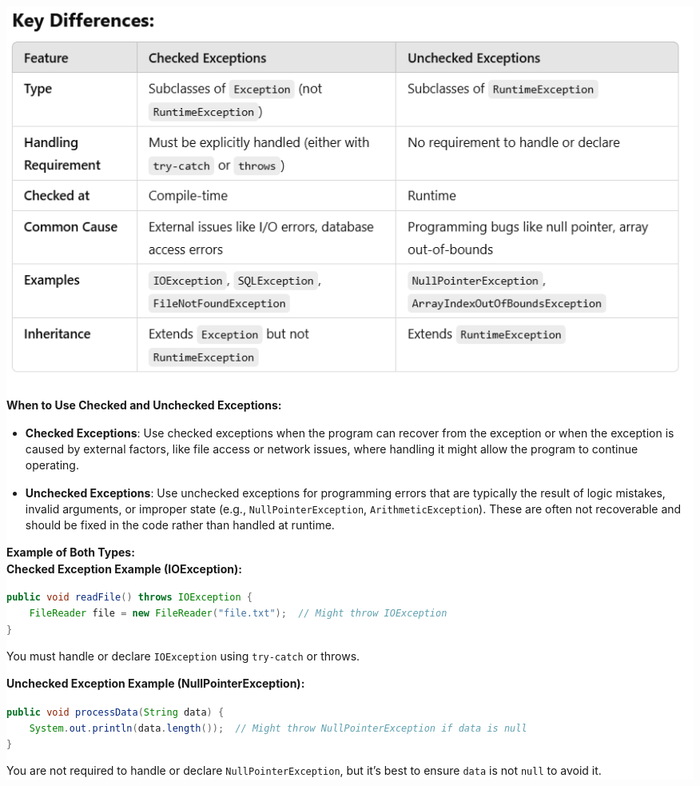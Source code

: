 ![img_20.png](img_20.png)

**When to Use Checked and Unchecked Exceptions:**
* **Checked Exceptions**: Use checked exceptions when the program can recover from the exception or when the exception is caused by external factors, like file access or network issues, where handling it might allow the program to continue operating.

* **Unchecked Exceptions**: Use unchecked exceptions for programming errors that are typically the result of logic mistakes, invalid arguments, or improper state (e.g., `NullPointerException`, `ArithmeticException`). These are often not recoverable and should be fixed in the code rather than handled at runtime.

**Example of Both Types:**\
**Checked Exception Example (IOException):**
```java
public void readFile() throws IOException {
    FileReader file = new FileReader("file.txt");  // Might throw IOException
}

```
You must handle or declare `IOException` using `try-catch` or throws.

**Unchecked Exception Example (NullPointerException):**
```java
public void processData(String data) {
    System.out.println(data.length());  // Might throw NullPointerException if data is null
}

```
You are not required to handle or declare `NullPointerException`, but it’s best to ensure `data` is not `null` to avoid it.
